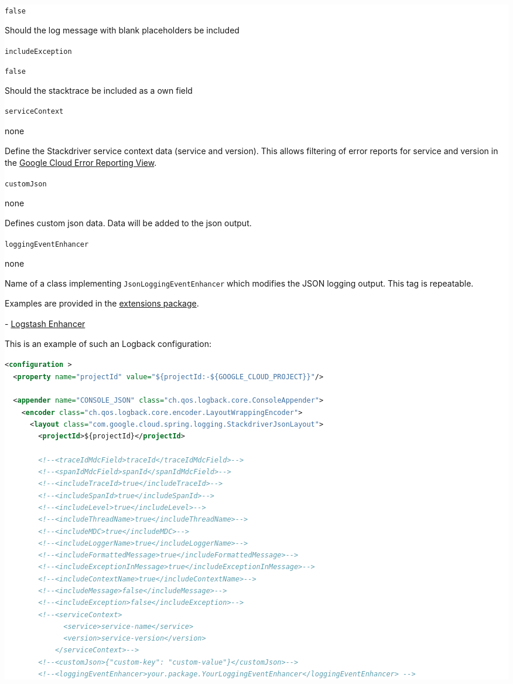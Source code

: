 <td><p><code>false</code></p></td>
<td><p>Should the log message with blank placeholders be included</p></td>
</tr>
<tr class="even">
<td><p><code>includeException</code></p></td>
<td><p><code>false</code></p></td>
<td><p>Should the stacktrace be included as a own field</p></td>
</tr>
<tr class="odd">
<td><p><code>serviceContext</code></p></td>
<td><p>none</p></td>
<td><p>Define the Stackdriver service context data (service and version). This allows filtering of error reports for service and version in the <a href="https://console.cloud.google.com/errors">Google Cloud Error Reporting View</a>.</p></td>
</tr>
<tr class="even">
<td><p><code>customJson</code></p></td>
<td><p>none</p></td>
<td><p>Defines custom json data. Data will be added to the json output.</p></td>
</tr>
<tr class="odd">
<td><p><code>loggingEventEnhancer</code></p></td>
<td><p>none</p></td>
<td><p>Name of a class implementing <code>JsonLoggingEventEnhancer</code> which modifies the JSON logging output. This tag is repeatable.</p>
<p>Examples are provided in the <a href="https://github.com/GoogleCloudPlatform/spring-cloud-gcp/tree/main/spring-cloud-gcp-logging/src/main/java/com/google/cloud/spring/logging/extensions">extensions package</a>.</p>
<p>- <a href="https://github.com/GoogleCloudPlatform/spring-cloud-gcp/tree/main/spring-cloud-gcp-logging/src/main/java/com/google/cloud/spring/logging/extensions/LogstashLoggingEventEnhancer.java">Logstash Enhancer</a></p></td>
</tr>
</tbody>
</table>

This is an example of such an Logback configuration:

``` xml
<configuration >
  <property name="projectId" value="${projectId:-${GOOGLE_CLOUD_PROJECT}}"/>

  <appender name="CONSOLE_JSON" class="ch.qos.logback.core.ConsoleAppender">
    <encoder class="ch.qos.logback.core.encoder.LayoutWrappingEncoder">
      <layout class="com.google.cloud.spring.logging.StackdriverJsonLayout">
        <projectId>${projectId}</projectId>

        <!--<traceIdMdcField>traceId</traceIdMdcField>-->
        <!--<spanIdMdcField>spanId</spanIdMdcField>-->
        <!--<includeTraceId>true</includeTraceId>-->
        <!--<includeSpanId>true</includeSpanId>-->
        <!--<includeLevel>true</includeLevel>-->
        <!--<includeThreadName>true</includeThreadName>-->
        <!--<includeMDC>true</includeMDC>-->
        <!--<includeLoggerName>true</includeLoggerName>-->
        <!--<includeFormattedMessage>true</includeFormattedMessage>-->
        <!--<includeExceptionInMessage>true</includeExceptionInMessage>-->
        <!--<includeContextName>true</includeContextName>-->
        <!--<includeMessage>false</includeMessage>-->
        <!--<includeException>false</includeException>-->
        <!--<serviceContext>
              <service>service-name</service>
              <version>service-version</version>
            </serviceContext>-->
        <!--<customJson>{"custom-key": "custom-value"}</customJson>-->
        <!--<loggingEventEnhancer>your.package.YourLoggingEventEnhancer</loggingEventEnhancer> -->
```